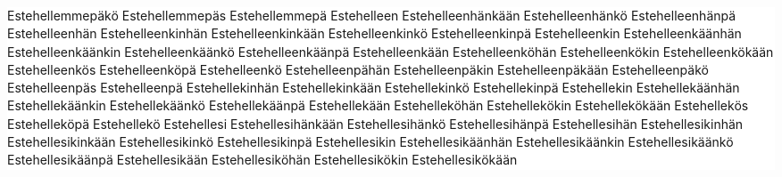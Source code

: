 Estehellemmepäkö
Estehellemmepäs
Estehellemmepä
Estehelleen
Estehelleenhänkään
Estehelleenhänkö
Estehelleenhänpä
Estehelleenhän
Estehelleenkinhän
Estehelleenkinkään
Estehelleenkinkö
Estehelleenkinpä
Estehelleenkin
Estehelleenkäänhän
Estehelleenkäänkin
Estehelleenkäänkö
Estehelleenkäänpä
Estehelleenkään
Estehelleenköhän
Estehelleenkökin
Estehelleenkökään
Estehelleenkös
Estehelleenköpä
Estehelleenkö
Estehelleenpähän
Estehelleenpäkin
Estehelleenpäkään
Estehelleenpäkö
Estehelleenpäs
Estehelleenpä
Estehellekinhän
Estehellekinkään
Estehellekinkö
Estehellekinpä
Estehellekin
Estehellekäänhän
Estehellekäänkin
Estehellekäänkö
Estehellekäänpä
Estehellekään
Estehelleköhän
Estehellekökin
Estehellekökään
Estehellekös
Estehelleköpä
Estehellekö
Estehellesi
Estehellesihänkään
Estehellesihänkö
Estehellesihänpä
Estehellesihän
Estehellesikinhän
Estehellesikinkään
Estehellesikinkö
Estehellesikinpä
Estehellesikin
Estehellesikäänhän
Estehellesikäänkin
Estehellesikäänkö
Estehellesikäänpä
Estehellesikään
Estehellesiköhän
Estehellesikökin
Estehellesikökään